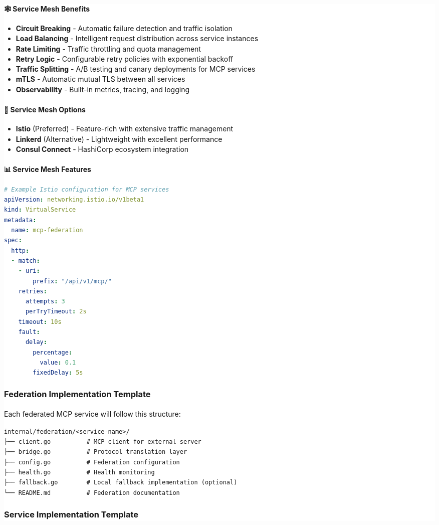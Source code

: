 #### **🕸️ Service Mesh Benefits**
- **Circuit Breaking** - Automatic failure detection and traffic isolation
- **Load Balancing** - Intelligent request distribution across service instances
- **Rate Limiting** - Traffic throttling and quota management
- **Retry Logic** - Configurable retry policies with exponential backoff
- **Traffic Splitting** - A/B testing and canary deployments for MCP services
- **mTLS** - Automatic mutual TLS between all services
- **Observability** - Built-in metrics, tracing, and logging

#### **🔧 Service Mesh Options**
- **Istio** (Preferred) - Feature-rich with extensive traffic management
- **Linkerd** (Alternative) - Lightweight with excellent performance
- **Consul Connect** - HashiCorp ecosystem integration

#### **📊 Service Mesh Features**
```yaml
# Example Istio configuration for MCP services
apiVersion: networking.istio.io/v1beta1
kind: VirtualService
metadata:
  name: mcp-federation
spec:
  http:
  - match:
    - uri:
        prefix: "/api/v1/mcp/"
    retries:
      attempts: 3
      perTryTimeout: 2s
    timeout: 10s
    fault:
      delay:
        percentage:
          value: 0.1
        fixedDelay: 5s
```

### Federation Implementation Template

Each federated MCP service will follow this structure:

```
internal/federation/<service-name>/
├── client.go          # MCP client for external server
├── bridge.go          # Protocol translation layer
├── config.go          # Federation configuration
├── health.go          # Health monitoring
├── fallback.go        # Local fallback implementation (optional)
└── README.md          # Federation documentation
```

### Service Implementation Template
